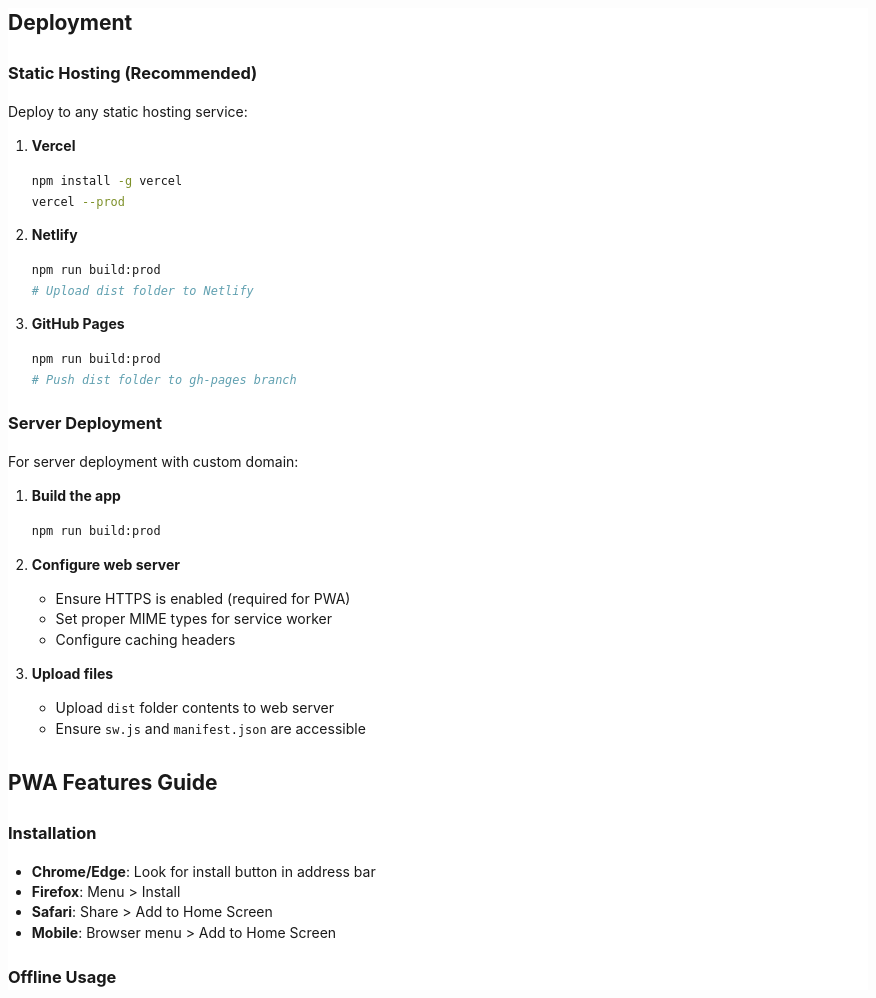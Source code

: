 ## Deployment

### Static Hosting (Recommended)

Deploy to any static hosting service:

1. **Vercel**

   ```bash
   npm install -g vercel
   vercel --prod
   ```

2. **Netlify**

   ```bash
   npm run build:prod
   # Upload dist folder to Netlify
   ```

3. **GitHub Pages**
   ```bash
   npm run build:prod
   # Push dist folder to gh-pages branch
   ```

### Server Deployment

For server deployment with custom domain:

1. **Build the app**

   ```bash
   npm run build:prod
   ```

2. **Configure web server**

   - Ensure HTTPS is enabled (required for PWA)
   - Set proper MIME types for service worker
   - Configure caching headers

3. **Upload files**
   - Upload `dist` folder contents to web server
   - Ensure `sw.js` and `manifest.json` are accessible

## PWA Features Guide

### Installation

- **Chrome/Edge**: Look for install button in address bar
- **Firefox**: Menu > Install
- **Safari**: Share > Add to Home Screen
- **Mobile**: Browser menu > Add to Home Screen

### Offline Usage
